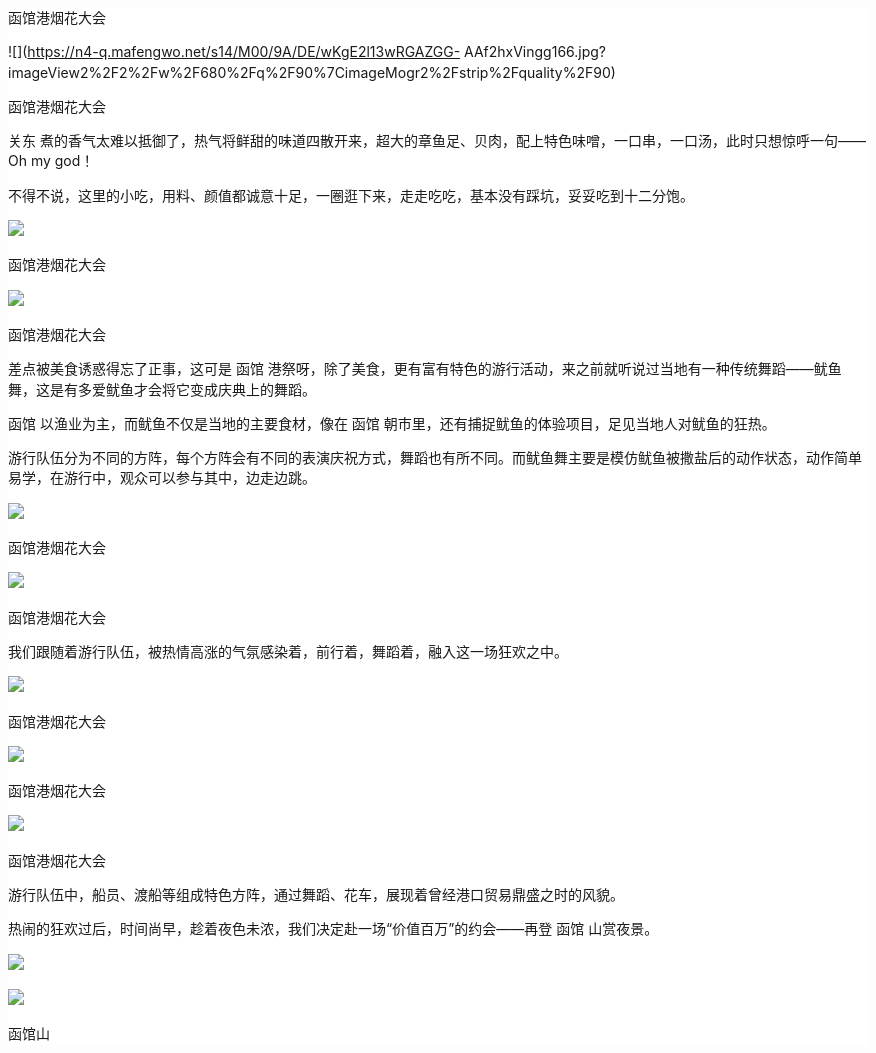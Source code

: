 函馆港烟花大会

![](https://n4-q.mafengwo.net/s14/M00/9A/DE/wKgE2l13wRGAZGG-
AAf2hxVingg166.jpg?imageView2%2F2%2Fw%2F680%2Fq%2F90%7CimageMogr2%2Fstrip%2Fquality%2F90)

函馆港烟花大会

关东 煮的香气太难以抵御了，热气将鲜甜的味道四散开来，超大的章鱼足、贝肉，配上特色味噌，一口串，一口汤，此时只想惊呼一句——Oh my god！

不得不说，这里的小吃，用料、颜值都诚意十足，一圈逛下来，走走吃吃，基本没有踩坑，妥妥吃到十二分饱。

![](https://p2-q.mafengwo.net/s14/M00/9A/E4/wKgE2l13wRSAJ94qAAinmUQGwgE099.jpg?imageView2%2F2%2Fw%2F680%2Fq%2F90%7CimageMogr2%2Fstrip%2Fquality%2F90)

函馆港烟花大会

![](https://n2-q.mafengwo.net/s14/M00/9A/E7/wKgE2l13wRWAHE8uAAiGOFf5DiE675.jpg?imageView2%2F2%2Fw%2F680%2Fq%2F90%7CimageMogr2%2Fstrip%2Fquality%2F90)

函馆港烟花大会

差点被美食诱惑得忘了正事，这可是 函馆
港祭呀，除了美食，更有富有特色的游行活动，来之前就听说过当地有一种传统舞蹈——鱿鱼舞，这是有多爱鱿鱼才会将它变成庆典上的舞蹈。

函馆 以渔业为主，而鱿鱼不仅是当地的主要食材，像在 函馆 朝市里，还有捕捉鱿鱼的体验项目，足见当地人对鱿鱼的狂热。

游行队伍分为不同的方阵，每个方阵会有不同的表演庆祝方式，舞蹈也有所不同。而鱿鱼舞主要是模仿鱿鱼被撒盐后的动作状态，动作简单易学，在游行中，观众可以参与其中，边走边跳。

![](https://b1-q.mafengwo.net/s14/M00/9A/E9/wKgE2l13wRaAL7mZAAsACqLCKYQ385.jpg?imageView2%2F2%2Fw%2F680%2Fq%2F90%7CimageMogr2%2Fstrip%2Fquality%2F90)

函馆港烟花大会

![](https://p3-q.mafengwo.net/s14/M00/8F/08/wKgE2l13u6iAFHduAAhmxVAqtXI792.jpg?imageView2%2F2%2Fw%2F680%2Fq%2F90%7CimageMogr2%2Fstrip%2Fquality%2F90)

函馆港烟花大会

我们跟随着游行队伍，被热情高涨的气氛感染着，前行着，舞蹈着，融入这一场狂欢之中。

![](https://n2-q.mafengwo.net/s14/M00/8F/0B/wKgE2l13u6mACUC3AAr168v02no377.jpg?imageView2%2F2%2Fw%2F680%2Fq%2F90%7CimageMogr2%2Fstrip%2Fquality%2F90)

函馆港烟花大会

![](https://n3-q.mafengwo.net/s14/M00/9A/EF/wKgE2l13wRmAWHSiAAuntLOhBUU279.jpg?imageView2%2F2%2Fw%2F680%2Fq%2F90%7CimageMogr2%2Fstrip%2Fquality%2F90)

函馆港烟花大会

![](https://b2-q.mafengwo.net/s14/M00/9A/F1/wKgE2l13wRuAeHdPAAyaLuX4LRQ493.jpg?imageView2%2F2%2Fw%2F680%2Fq%2F90%7CimageMogr2%2Fstrip%2Fquality%2F90)

函馆港烟花大会

游行队伍中，船员、渡船等组成特色方阵，通过舞蹈、花车，展现着曾经港口贸易鼎盛之时的风貌。

热闹的狂欢过后，时间尚早，趁着夜色未浓，我们决定赴一场“价值百万”的约会——再登 函馆 山赏夜景。

![](https://p2-q.mafengwo.net/s14/M00/9A/A5/wKgE2l13wPiAOlBhAAzpB9MEu78032.jpg?imageView2%2F2%2Fw%2F680%2Fq%2F90%7CimageMogr2%2Fstrip%2Fquality%2F90)

![](https://n3-q.mafengwo.net/s14/M00/9A/A8/wKgE2l13wPmAcoNRAAzcqGCwOY0186.jpg?imageView2%2F2%2Fw%2F680%2Fq%2F90%7CimageMogr2%2Fstrip%2Fquality%2F90)

函馆山
